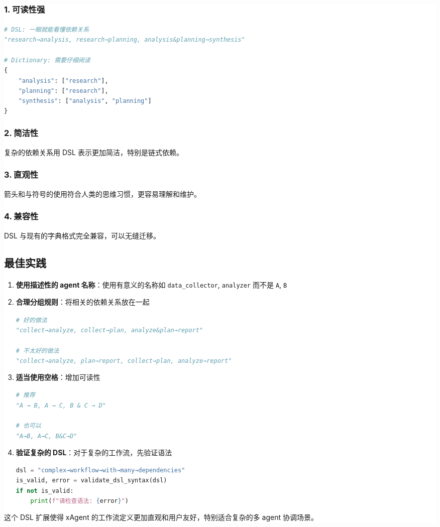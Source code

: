 ### 1. 可读性强
```python
# DSL: 一眼就能看懂依赖关系
"research→analysis, research→planning, analysis&planning→synthesis"

# Dictionary: 需要仔细阅读
{
    "analysis": ["research"],
    "planning": ["research"], 
    "synthesis": ["analysis", "planning"]
}
```

### 2. 简洁性
复杂的依赖关系用 DSL 表示更加简洁，特别是链式依赖。

### 3. 直观性
箭头和与符号的使用符合人类的思维习惯，更容易理解和维护。

### 4. 兼容性
DSL 与现有的字典格式完全兼容，可以无缝迁移。

## 最佳实践

1. **使用描述性的 agent 名称**：使用有意义的名称如 `data_collector`, `analyzer` 而不是 `A`, `B`

2. **合理分组规则**：将相关的依赖关系放在一起
   ```python
   # 好的做法
   "collect→analyze, collect→plan, analyze&plan→report"
   
   # 不太好的做法  
   "collect→analyze, plan→report, collect→plan, analyze→report"
   ```

3. **适当使用空格**：增加可读性
   ```python
   # 推荐
   "A → B, A → C, B & C → D"
   
   # 也可以
   "A→B, A→C, B&C→D"
   ```

4. **验证复杂的 DSL**：对于复杂的工作流，先验证语法
   ```python
   dsl = "complex→workflow→with→many→dependencies"
   is_valid, error = validate_dsl_syntax(dsl)
   if not is_valid:
       print(f"请检查语法: {error}")
   ```

这个 DSL 扩展使得 xAgent 的工作流定义更加直观和用户友好，特别适合复杂的多 agent 协调场景。
